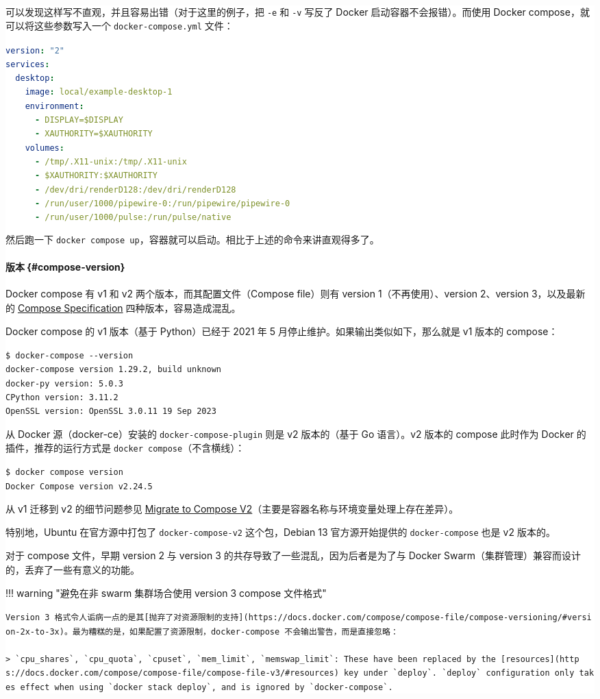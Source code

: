 可以发现这样写不直观，并且容易出错（对于这里的例子，把 `-e` 和 `-v` 写反了 Docker 启动容器不会报错）。而使用 Docker compose，就可以将这些参数写入一个 `docker-compose.yml` 文件：

```yaml
version: "2"
services:
  desktop:
    image: local/example-desktop-1
    environment:
      - DISPLAY=$DISPLAY
      - XAUTHORITY=$XAUTHORITY
    volumes:
      - /tmp/.X11-unix:/tmp/.X11-unix
      - $XAUTHORITY:$XAUTHORITY
      - /dev/dri/renderD128:/dev/dri/renderD128
      - /run/user/1000/pipewire-0:/run/pipewire/pipewire-0
      - /run/user/1000/pulse:/run/pulse/native
```

然后跑一下 `docker compose up`，容器就可以启动。相比于上述的命令来讲直观得多了。

#### 版本 {#compose-version}

Docker compose 有 v1 和 v2 两个版本，而其配置文件（Compose file）则有 version 1（不再使用）、version 2、version 3，以及最新的 [Compose Specification](https://docs.docker.com/compose/compose-file/) 四种版本，容易造成混乱。

Docker compose 的 v1 版本（基于 Python）已经于 2021 年 5 月停止维护。如果输出类似如下，那么就是 v1 版本的 compose：

```console
$ docker-compose --version
docker-compose version 1.29.2, build unknown
docker-py version: 5.0.3
CPython version: 3.11.2
OpenSSL version: OpenSSL 3.0.11 19 Sep 2023
```

从 Docker 源（docker-ce）安装的 `docker-compose-plugin` 则是 v2 版本的（基于 Go 语言）。v2 版本的 compose 此时作为 Docker 的插件，推荐的运行方式是 `docker compose`（不含横线）：

```console
$ docker compose version
Docker Compose version v2.24.5
```

从 v1 迁移到 v2 的细节问题参见 [Migrate to Compose V2](https://docs.docker.com/compose/migrate/)（主要是容器名称与环境变量处理上存在差异）。

特别地，Ubuntu 在官方源中打包了 `docker-compose-v2` 这个包，Debian 13 官方源开始提供的 `docker-compose` 也是 v2 版本的。

对于 compose 文件，早期 version 2 与 version 3 的共存导致了一些混乱，因为后者是为了与 Docker Swarm（集群管理）兼容而设计的，丢弃了一些有意义的功能。

!!! warning "避免在非 swarm 集群场合使用 version 3 compose 文件格式"

    Version 3 格式令人诟病一点的是其[抛弃了对资源限制的支持](https://docs.docker.com/compose/compose-file/compose-versioning/#version-2x-to-3x)。最为糟糕的是，如果配置了资源限制，docker-compose 不会输出警告，而是直接忽略：

    > `cpu_shares`, `cpu_quota`, `cpuset`, `mem_limit`, `memswap_limit`: These have been replaced by the [resources](https://docs.docker.com/compose/compose-file/compose-file-v3/#resources) key under `deploy`. `deploy` configuration only takes effect when using `docker stack deploy`, and is ignored by `docker-compose`.
